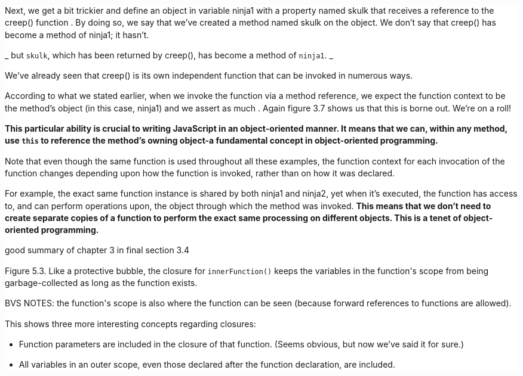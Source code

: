Next, we get a bit trickier and define an object in
    variable ninja1 with a property named skulk that
    receives a reference to the creep() function . By doing
    so, we say that we’ve created a method named skulk on
    the object. We don’t say that creep() has become a
    method of ninja1; it hasn’t. 
   
_ but `skulk`, which has been returned by creep(), has
    become a method of `ninja1`. _

We’ve already seen that
    creep() is its own independent function that can be
    invoked in numerous ways.

According to what we stated earlier, when we invoke the
    function via a method reference, we expect the function
    context to be the method’s object (in this case, ninja1)
    and we assert as much . Again figure 3.7 shows us that
    this is borne out. We’re on a roll!

**This particular ability is crucial to writing JavaScript
    in an object-oriented manner. It means that we can,
    within any method, use `this` to reference the method’s
    owning object-a fundamental concept in object-oriented
    programming.**

Note that even though the same function is used throughout
all these examples, the function context for each invocation
of the function changes depending upon how the function is
invoked, rather than on how it was declared.

For example, the exact same function instance is shared by
both ninja1 and ninja2, yet when it’s executed, the function
has access to, and can perform operations upon, the object
through which the method was invoked.
**This means that we don’t need to create separate copies of
a function to perform the exact same processing on different
objects. This is a tenet of object-oriented programming.**

good summary of chapter 3 in final section 3.4 

Figure 5.3. Like a protective bubble, the closure for
`innerFunction()` keeps the variables in the function's scope
from being garbage-collected as long as the function exists.

BVS NOTES: the function's scope is also where the function can be
seen (because forward references to functions are allowed).  

This shows three more interesting concepts regarding
closures:

  - Function parameters are included in the closure of that
    function. (Seems obvious, but now we’ve said it for
    sure.)

  - All variables in an outer scope, even those declared
    after the function declaration, are included.
